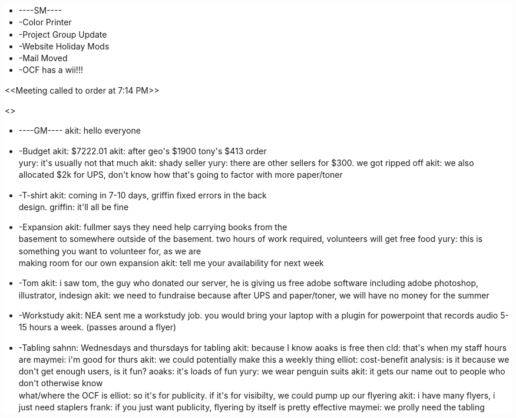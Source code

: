 - ----SM----
- -Color Printer
- -Project Group Update
- -Website Holiday Mods
- -Mail Moved
- -OCF has a wii!!!

<<Meeting called to order at 7:14 PM>>

<<Agenda>>

- ----GM----
akit: hello everyone
- -Budget
	akit: $7222.01
	akit: after geo's $1900 tony's $413 order	
	yury: it's usually not that much
	akit: shady seller
	yury: there are other sellers for $300. we got ripped off
	akit: we also allocated $2k for UPS, don't know how that's going 	to
factor with more paper/toner

- -T-shirt
	akit: coming in 7-10 days, griffin fixed errors in the back 		
	design.
	griffin: it'll all be fine

- -Expansion
	akit: fullmer says they need help carrying books from the 		
	basement to somewhere outside of the basement. two hours of work
	required, volunteers will get free food
	yury: this is something you want to volunteer for, as we are 	
	making room for our own expansion
	akit: tell me your availability for next week

- -Tom
	akit: i saw tom, the guy who donated our server, he is giving us 	free
adobe software including adobe photoshop, illustrator, 	 	indesign
	akit: we need to fundraise because after UPS and paper/toner, we 	will
have no money for the summer
	
- -Workstudy
	akit: NEA sent me a workstudy job. you would bring your laptop 			with
a plugin for powerpoint that records audio 5-15 hours a 			week. (passes
around a flyer)

- -Tabling
	sahnn: Wednesdays and thursdays for tabling
	akit: because I know aoaks is free then
	cld: that's when my staff hours are
	maymei: i'm good for thurs
	akit: we could potentially make this a weekly thing
	elliot: cost-benefit analysis: is it because we don't get enough
users, is it fun?
	aoaks: it's loads of fun
	yury: we wear penguin suits
	akit: it gets our name out to people who don't otherwise know 		
	what/where the OCF is
	elliot: so it's for publicity. if it's for visibilty, we could 			pump
up our flyering
	akit: i have many flyers, i just need staplers
	frank: if you just want publicity, flyering by itself is pretty
	effective
	maymei: we prolly need the tabling
